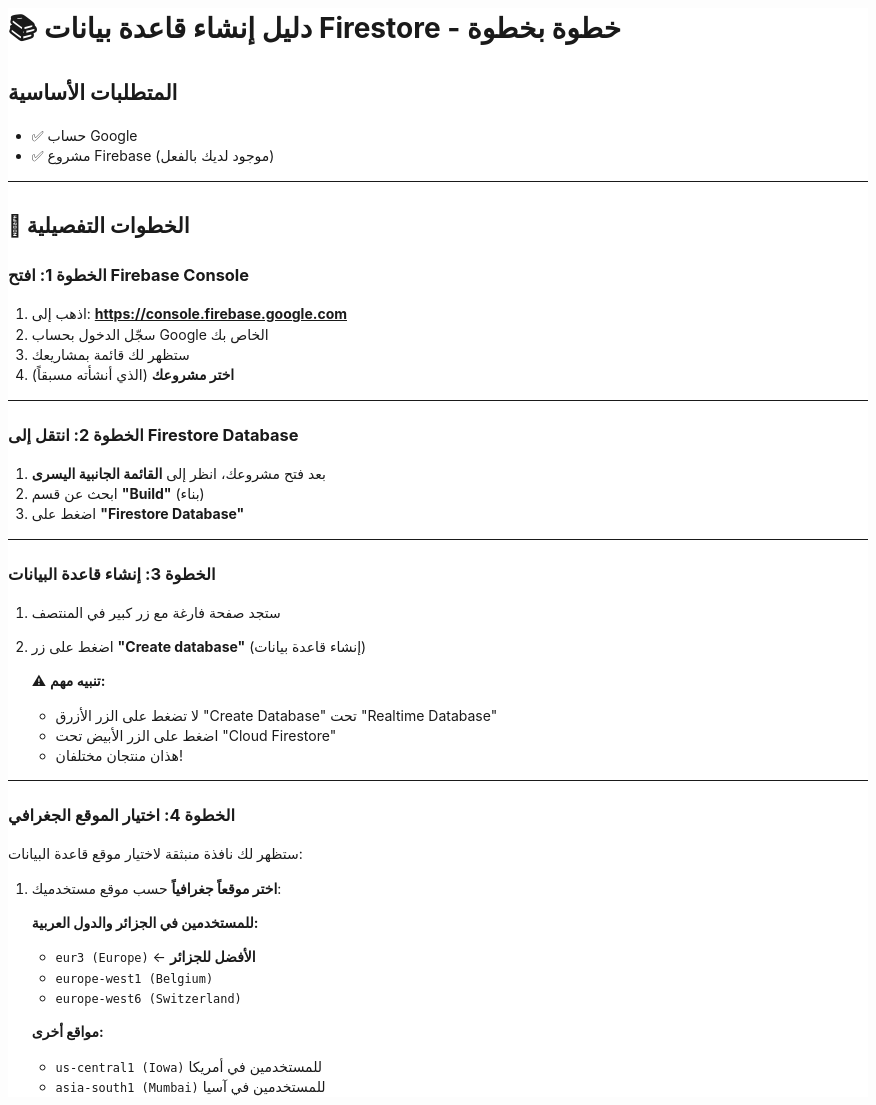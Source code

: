 # 📚 دليل إنشاء قاعدة بيانات Firestore - خطوة بخطوة

## المتطلبات الأساسية
- ✅ حساب Google
- ✅ مشروع Firebase (موجود لديك بالفعل)

---

## 🚀 الخطوات التفصيلية

### **الخطوة 1: افتح Firebase Console**

1. اذهب إلى: **https://console.firebase.google.com**
2. سجّل الدخول بحساب Google الخاص بك
3. ستظهر لك قائمة بمشاريعك
4. **اختر مشروعك** (الذي أنشأته مسبقاً)

---

### **الخطوة 2: انتقل إلى Firestore Database**

1. بعد فتح مشروعك، انظر إلى **القائمة الجانبية اليسرى**
2. ابحث عن قسم **"Build"** (بناء)
3. اضغط على **"Firestore Database"**

---

### **الخطوة 3: إنشاء قاعدة البيانات**

1. ستجد صفحة فارغة مع زر كبير في المنتصف
2. اضغط على زر **"Create database"** (إنشاء قاعدة بيانات)
   
   ⚠️ **تنبيه مهم:** 
   - لا تضغط على الزر الأزرق "Create Database" تحت "Realtime Database"
   - اضغط على الزر الأبيض تحت "Cloud Firestore"
   - هذان منتجان مختلفان!

---

### **الخطوة 4: اختيار الموقع الجغرافي**

ستظهر لك نافذة منبثقة لاختيار موقع قاعدة البيانات:

1. **اختر موقعاً جغرافياً** حسب موقع مستخدميك:
   
   **للمستخدمين في الجزائر والدول العربية:**
   - `eur3 (Europe)` ← **الأفضل للجزائر**
   - `europe-west1 (Belgium)`
   - `europe-west6 (Switzerland)`
   
   **مواقع أخرى:**
   - `us-central1 (Iowa)` للمستخدمين في أمريكا
   - `asia-south1 (Mumbai)` للمستخدمين في آسيا
